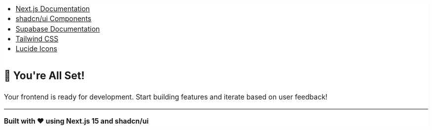 - [Next.js Documentation](https://nextjs.org/docs)
- [shadcn/ui Components](https://ui.shadcn.com)
- [Supabase Documentation](https://supabase.com/docs)
- [Tailwind CSS](https://tailwindcss.com/docs)
- [Lucide Icons](https://lucide.dev)

## 🎉 You're All Set!

Your frontend is ready for development. Start building features and iterate based on user feedback!

---

**Built with ❤️ using Next.js 15 and shadcn/ui**
